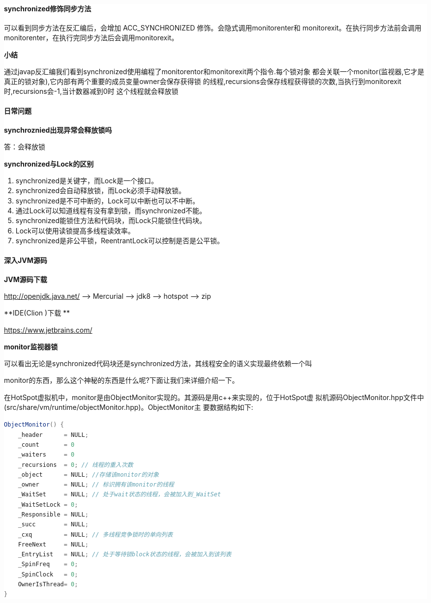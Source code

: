 #### synchronized修饰同步方法

可以看到同步方法在反汇编后，会增加 ACC_SYNCHRONIZED 修饰。会隐式调用monitorenter和
monitorexit。在执行同步方法前会调用monitorenter，在执行完同步方法后会调用monitorexit。

**小结** 

通过javap反汇编我们看到synchronized使用编程了monitorentor和monitorexit两个指令.每个锁对象 都会关联一个monitor(监视器,它才是真正的锁对象),它内部有两个重要的成员变量owner会保存获得锁 的线程,recursions会保存线程获得锁的次数,当执行到monitorexit时,recursions会-1,当计数器减到0时 这个线程就会释放锁 

#### 日常问题

**synchroznied出现异常会释放锁吗**

答：会释放锁

**synchronized与Lock的区别**

1. synchronized是关键字，而Lock是一个接口。
2. synchronized会自动释放锁，而Lock必须手动释放锁。
3. synchronized是不可中断的，Lock可以中断也可以不中断。
4. 通过Lock可以知道线程有没有拿到锁，而synchronized不能。
5. synchronized能锁住方法和代码块，而Lock只能锁住代码块。
6. Lock可以使用读锁提高多线程读效率。
7. synchronized是非公平锁，ReentrantLock可以控制是否是公平锁。

#### 深入JVM源码

**JVM源码下载**

http://openjdk.java.net/ --> Mercurial --> jdk8 --> hotspot --> zip 

**IDE(Clion )下载 **

https://www.jetbrains.com/ 

**monitor监视器锁**

可以看出无论是synchronized代码块还是synchronized方法，其线程安全的语义实现最终依赖一个叫 

monitor的东西，那么这个神秘的东西是什么呢?下面让我们来详细介绍一下。 

在HotSpot虚拟机中，monitor是由ObjectMonitor实现的。其源码是用c++来实现的，位于HotSpot虚
拟机源码ObjectMonitor.hpp文件中(src/share/vm/runtime/objectMonitor.hpp)。ObjectMonitor主
要数据结构如下:

```java
ObjectMonitor() {
    _header      = NULL;
    _count       = 0
    _waiters     = 0
    _recursions  = 0; // 线程的重入次数
    _object      = NULL; //存储该monitor的对象
    _owner       = NULL; // 标识拥有该monitor的线程
    _WaitSet     = NULL; // 处于wait状态的线程，会被加入到_WaitSet
    _WaitSetLock = 0; 
    _Responsible = NULL;
    _succ        = NULL;
    _cxq         = NULL; // 多线程竞争锁时的单向列表
    FreeNext     = NULL; 
    _EntryList   = NULL; // 处于等待锁block状态的线程，会被加入到该列表
    _SpinFreq    = 0;
    _SpinClock   = 0;
    OwnerIsThread= 0;
}
```

